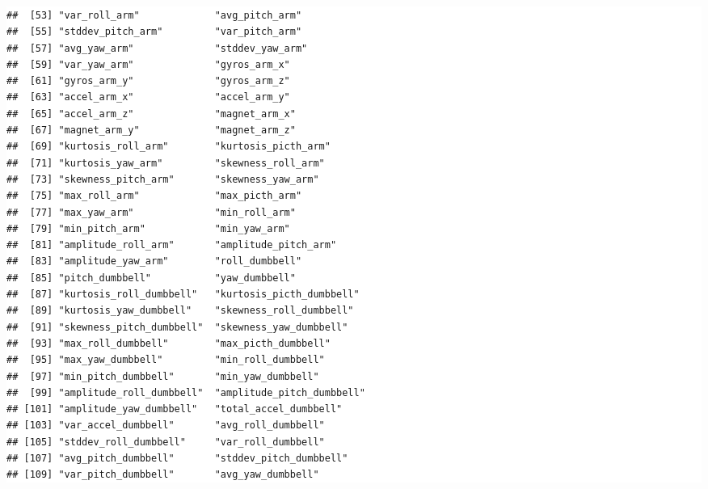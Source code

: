     ##  [53] "var_roll_arm"             "avg_pitch_arm"           
    ##  [55] "stddev_pitch_arm"         "var_pitch_arm"           
    ##  [57] "avg_yaw_arm"              "stddev_yaw_arm"          
    ##  [59] "var_yaw_arm"              "gyros_arm_x"             
    ##  [61] "gyros_arm_y"              "gyros_arm_z"             
    ##  [63] "accel_arm_x"              "accel_arm_y"             
    ##  [65] "accel_arm_z"              "magnet_arm_x"            
    ##  [67] "magnet_arm_y"             "magnet_arm_z"            
    ##  [69] "kurtosis_roll_arm"        "kurtosis_picth_arm"      
    ##  [71] "kurtosis_yaw_arm"         "skewness_roll_arm"       
    ##  [73] "skewness_pitch_arm"       "skewness_yaw_arm"        
    ##  [75] "max_roll_arm"             "max_picth_arm"           
    ##  [77] "max_yaw_arm"              "min_roll_arm"            
    ##  [79] "min_pitch_arm"            "min_yaw_arm"             
    ##  [81] "amplitude_roll_arm"       "amplitude_pitch_arm"     
    ##  [83] "amplitude_yaw_arm"        "roll_dumbbell"           
    ##  [85] "pitch_dumbbell"           "yaw_dumbbell"            
    ##  [87] "kurtosis_roll_dumbbell"   "kurtosis_picth_dumbbell" 
    ##  [89] "kurtosis_yaw_dumbbell"    "skewness_roll_dumbbell"  
    ##  [91] "skewness_pitch_dumbbell"  "skewness_yaw_dumbbell"   
    ##  [93] "max_roll_dumbbell"        "max_picth_dumbbell"      
    ##  [95] "max_yaw_dumbbell"         "min_roll_dumbbell"       
    ##  [97] "min_pitch_dumbbell"       "min_yaw_dumbbell"        
    ##  [99] "amplitude_roll_dumbbell"  "amplitude_pitch_dumbbell"
    ## [101] "amplitude_yaw_dumbbell"   "total_accel_dumbbell"    
    ## [103] "var_accel_dumbbell"       "avg_roll_dumbbell"       
    ## [105] "stddev_roll_dumbbell"     "var_roll_dumbbell"       
    ## [107] "avg_pitch_dumbbell"       "stddev_pitch_dumbbell"   
    ## [109] "var_pitch_dumbbell"       "avg_yaw_dumbbell"        